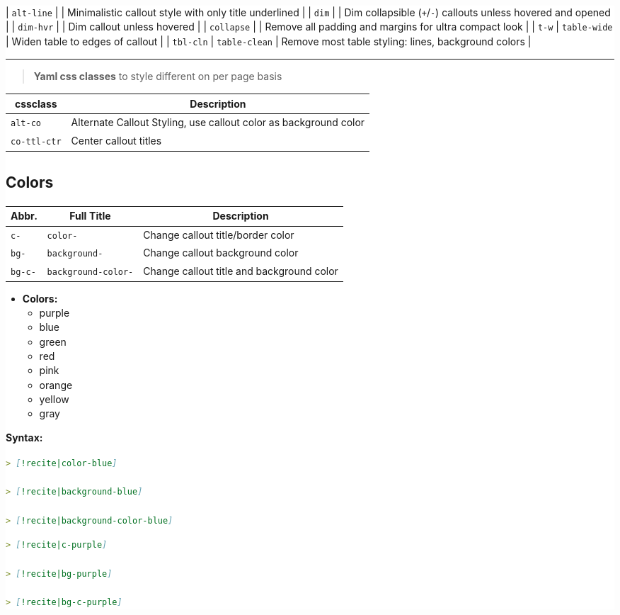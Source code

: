 | `alt-line` |  | Minimalistic callout style with only title underlined |
| `dim` |  | Dim collapsible (`+`/`-`) callouts unless hovered and opened |
| `dim-hvr` |  | Dim callout unless hovered |
| `collapse` |  | Remove all padding and margins for ultra compact look |
| `t-w` | `table-wide` | Widen table to edges of callout |
| `tbl-cln` | `table-clean` | Remove most table styling: lines, background colors |

---

> **Yaml css classes** to style different on per page basis

| cssclass | Description |
|---|---|
| `alt-co` | Alternate Callout Styling, use callout color as background color
| `co-ttl-ctr` | Center callout titles

## Colors

| Abbr. | Full Title | Description |
| --- | --- | --- |
| `c-` | `color-` | Change callout title/border color |
| `bg-` | `background-` | Change callout background color |
| `bg-c-` | `background-color-` | Change callout title and background color |

- **Colors:**
	- purple
	- blue
	- green
	- red
	- pink
	- orange
	- yellow
	- gray

**Syntax:**
```markdown
> [!recite|color-blue]

> [!recite|background-blue]

> [!recite|background-color-blue]
```

```markdown
> [!recite|c-purple]

> [!recite|bg-purple]

> [!recite|bg-c-purple]
```
